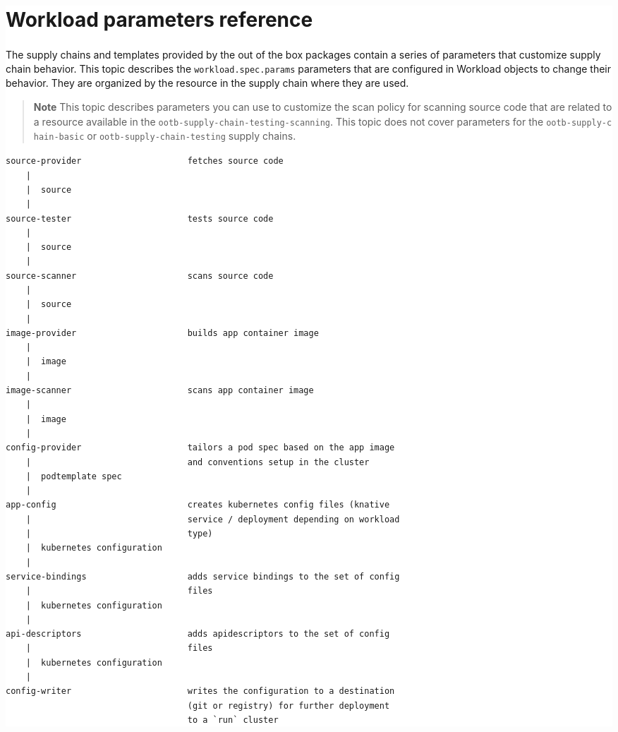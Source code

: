 # Workload parameters reference

The supply chains and templates provided by the out of the box packages contain
a series of parameters that customize supply chain behavior. This topic
describes the `workload.spec.params` parameters that are configured in Workload
objects to change their behavior. They are organized by the resource in the
supply chain where they are used.

> **Note** This topic describes parameters you can use to customize the scan
> policy for scanning source code that are related to a resource available in
> the `ootb-supply-chain-testing-scanning`. This topic does not cover parameters
> for the `ootb-supply-chain-basic` or `ootb-supply-chain-testing` supply
> chains.

```console
source-provider                     fetches source code
    |
    |  source
    |
source-tester                       tests source code
    |
    |  source
    |
source-scanner                      scans source code
    |
    |  source
    |
image-provider                      builds app container image
    |
    |  image
    |
image-scanner                       scans app container image
    |
    |  image
    |
config-provider                     tailors a pod spec based on the app image
    |                               and conventions setup in the cluster
    |  podtemplate spec
    |
app-config                          creates kubernetes config files (knative
    |                               service / deployment depending on workload
    |                               type)
    |  kubernetes configuration
    |
service-bindings                    adds service bindings to the set of config
    |                               files
    |  kubernetes configuration
    |
api-descriptors                     adds apidescriptors to the set of config
    |                               files
    |  kubernetes configuration
    |
config-writer                       writes the configuration to a destination
                                    (git or registry) for further deployment
                                    to a `run` cluster
```
